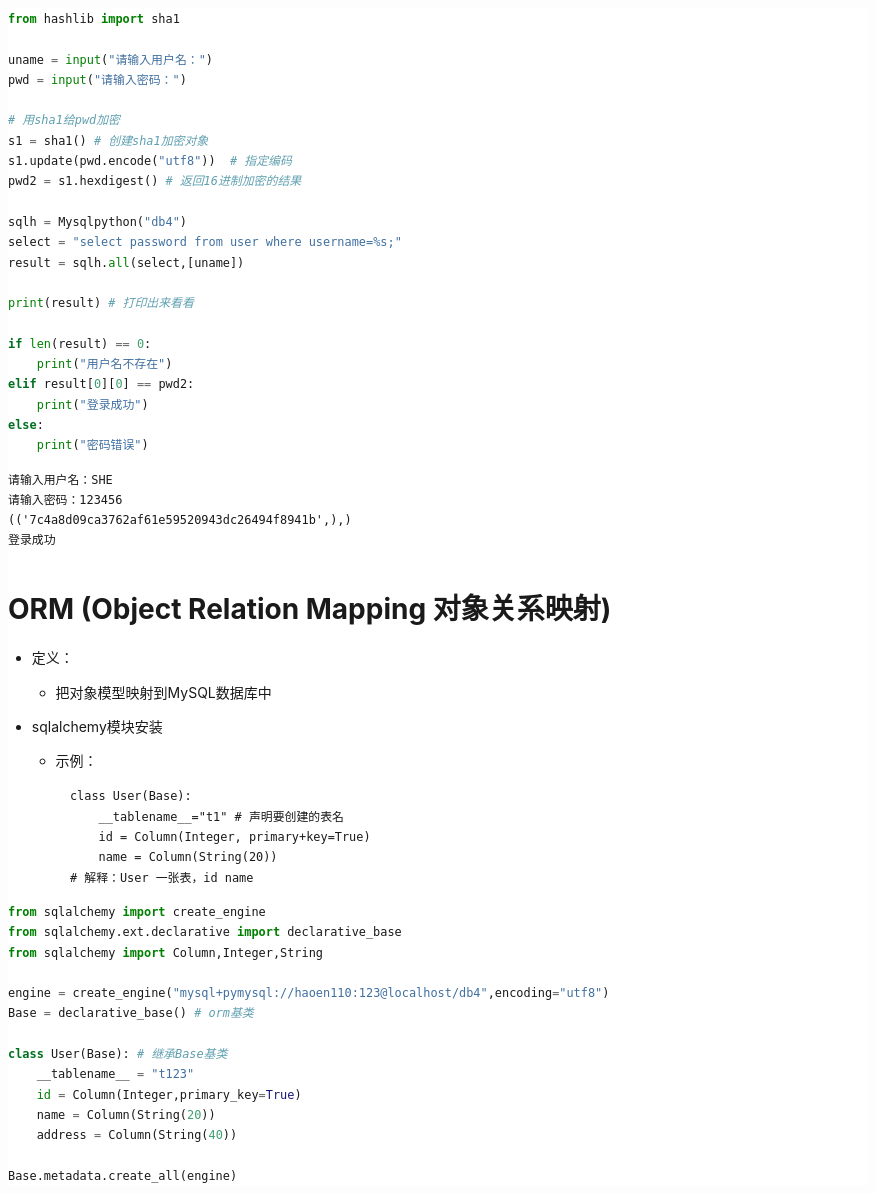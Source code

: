 
```python
from hashlib import sha1

uname = input("请输入用户名：")
pwd = input("请输入密码：")

# 用sha1给pwd加密
s1 = sha1() # 创建sha1加密对象
s1.update(pwd.encode("utf8"))  # 指定编码
pwd2 = s1.hexdigest() # 返回16进制加密的结果

sqlh = Mysqlpython("db4")
select = "select password from user where username=%s;"
result = sqlh.all(select,[uname])

print(result) # 打印出来看看

if len(result) == 0:
    print("用户名不存在")
elif result[0][0] == pwd2:
    print("登录成功")
else:
    print("密码错误")

```

    请输入用户名：SHE
    请输入密码：123456
    (('7c4a8d09ca3762af61e59520943dc26494f8941b',),)
    登录成功


# ORM (Object Relation Mapping 对象关系映射)

- 定义：
    - 把对象模型映射到MySQL数据库中
   
   
- sqlalchemy模块安装
    - 示例：

            class User(Base):
                __tablename__="t1" # 声明要创建的表名
                id = Column(Integer, primary+key=True)
                name = Column(String(20))
            # 解释：User 一张表，id name


```python
from sqlalchemy import create_engine
from sqlalchemy.ext.declarative import declarative_base
from sqlalchemy import Column,Integer,String

engine = create_engine("mysql+pymysql://haoen110:123@localhost/db4",encoding="utf8")
Base = declarative_base() # orm基类

class User(Base): # 继承Base基类
    __tablename__ = "t123"
    id = Column(Integer,primary_key=True)
    name = Column(String(20))
    address = Column(String(40))

Base.metadata.create_all(engine)
```
